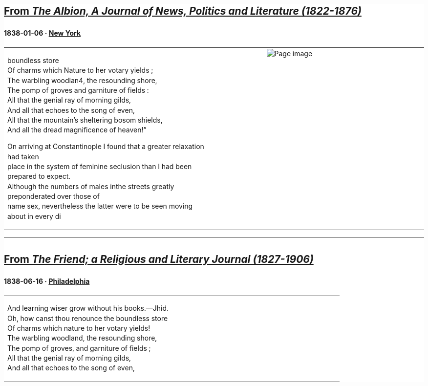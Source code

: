 
## [From _The Albion, A Journal of News, Politics and Literature (1822-1876)_](https://archive.org/details/sim_albion-a-journal-of-news-politics-and-literature_1838-01-06_6_1/page/n2/mode/1up?view=theater)

#### 1838-01-06 &middot; [New York](http://dbpedia.org/resource/New_York_City)

<table style="width: 100%;"><tr><td style="width: 50%">

  
  
boundless store  
Of charms which Nature to her votary yields ;  
The warbling woodlan4, the resounding shore,  
The pomp of groves and garniture of fields :  
All that the genial ray of morning gilds,  
And all that echoes to the song of even,  
All that the mountain’s sheltering bosom shields,  
And all the dread magnificence of heaven!”  
  
On arriving at Constantinople I found that a greater relaxation had taken  
place in the system of feminine seclusion than I had been prepared to expect.  
Although the numbers of males inthe streets greatly preponderated over those of  
name sex, nevertheless the latter were to be seen moving about in every di
</td><td style="width: 50%; max-height: 75%; margin: auto; display: block;">
<img alt="Page image" src="https://iiif.archive.org/image/iiif/2/sim_albion-a-journal-of-news-politics-and-literature_1838-01-06_6_1%2Fsim_albion-a-journal-of-news-politics-and-literature_1838-01-06_6_1_jp2.zip%2Fsim_albion-a-journal-of-news-politics-and-literature_1838-01-06_6_1_jp2%2Fsim_albion-a-journal-of-news-politics-and-literature_1838-01-06_6_1_0002.jp2/pct:62.41721854304636,46.15277777777778,28.06291390728477,7.25/600,/0/default.jpg"/>
</td>
</tr></table>

---

## [From _The Friend; a Religious and Literary Journal (1827-1906)_](https://archive.org/details/sim_friend-a-religious-and-literary-journal_1838-06-16_11_37/page/n7/mode/1up?view=theater)

#### 1838-06-16 &middot; [Philadelphia](http://dbpedia.org/resource/Philadelphia)

<table style="width: 100%;"><tr><td style="width: 50%">

  
And learning wiser grow without his books.—Jhid.  
Oh, how canst thou renounce the boundless store  
Of charms which nature to her votary yields!  
The warbling woodland, the resounding shore,  
The pomp of groves, and garniture of fields ;  
All that the genial ray of morning gilds,  
And all that echoes to the song of even,  
  
  
  